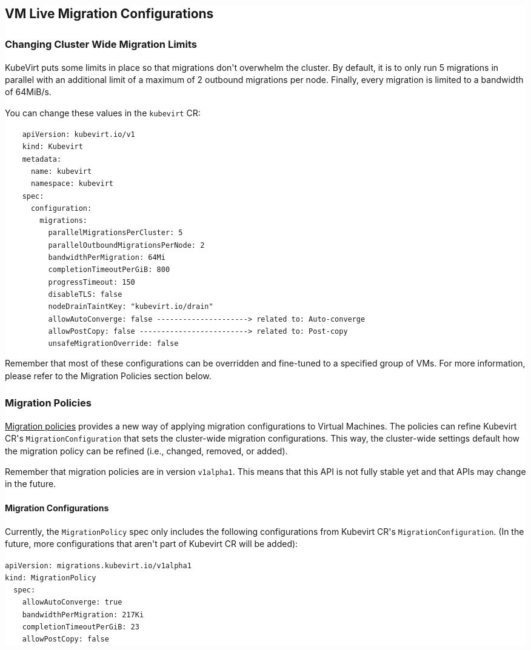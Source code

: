 ## VM Live Migration Configurations

### Changing Cluster Wide Migration Limits

KubeVirt puts some limits in place so that migrations don't overwhelm the cluster. By default, it is to only run 5 migrations in parallel with an additional limit of a maximum of 2 outbound migrations per node. Finally, every migration is limited to a bandwidth of 64MiB/s.

You can change these values in the `kubevirt` CR:
```
    apiVersion: kubevirt.io/v1
    kind: Kubevirt
    metadata:
      name: kubevirt
      namespace: kubevirt
    spec:
      configuration:
        migrations:
          parallelMigrationsPerCluster: 5
          parallelOutboundMigrationsPerNode: 2
          bandwidthPerMigration: 64Mi
          completionTimeoutPerGiB: 800
          progressTimeout: 150
          disableTLS: false
          nodeDrainTaintKey: "kubevirt.io/drain"
          allowAutoConverge: false ---------------------> related to: Auto-converge
          allowPostCopy: false -------------------------> related to: Post-copy
          unsafeMigrationOverride: false
```

Remember that most of these configurations can be overridden and fine-tuned to a specified group of VMs. For more information, please refer to the Migration Policies section below.

### Migration Policies

[Migration policies](https://kubevirt.io/user-guide/operations/migration_policies/) provides a new way of applying migration configurations to Virtual Machines. The policies can refine Kubevirt CR's `MigrationConfiguration` that sets the cluster-wide migration configurations. This way, the cluster-wide settings default how the migration policy can be refined (i.e., changed, removed, or added).

Remember that migration policies are in version `v1alpha1`. This means that this API is not fully stable yet and that APIs may change in the future.

#### Migration Configurations

Currently, the `MigrationPolicy` spec only includes the following configurations from Kubevirt CR's `MigrationConfiguration`. (In the future, more configurations that aren't part of Kubevirt CR will be added):

```
apiVersion: migrations.kubevirt.io/v1alpha1
kind: MigrationPolicy
  spec:
    allowAutoConverge: true
    bandwidthPerMigration: 217Ki
    completionTimeoutPerGiB: 23
    allowPostCopy: false
```
